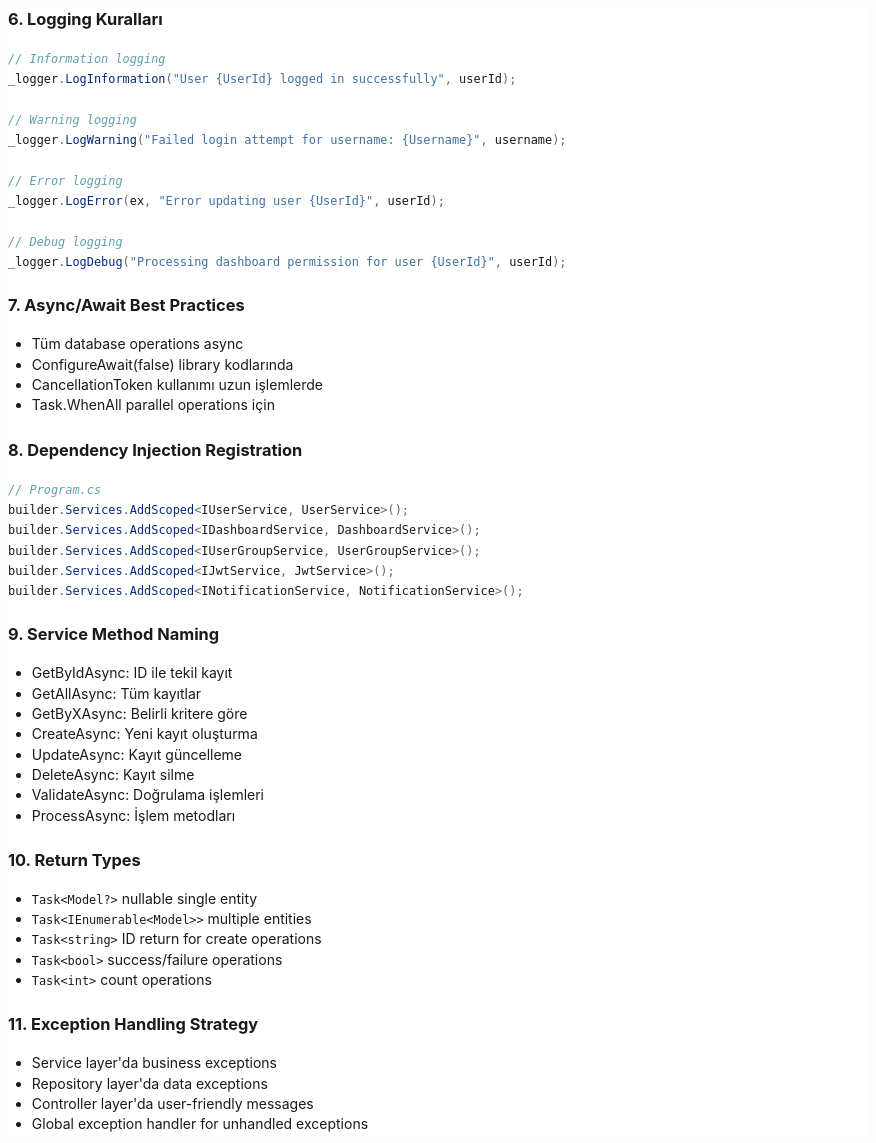 ### 6. Logging Kuralları
```csharp
// Information logging
_logger.LogInformation("User {UserId} logged in successfully", userId);

// Warning logging
_logger.LogWarning("Failed login attempt for username: {Username}", username);

// Error logging
_logger.LogError(ex, "Error updating user {UserId}", userId);

// Debug logging
_logger.LogDebug("Processing dashboard permission for user {UserId}", userId);
```

### 7. Async/Await Best Practices
- Tüm database operations async
- ConfigureAwait(false) library kodlarında
- CancellationToken kullanımı uzun işlemlerde
- Task.WhenAll parallel operations için

### 8. Dependency Injection Registration
```csharp
// Program.cs
builder.Services.AddScoped<IUserService, UserService>();
builder.Services.AddScoped<IDashboardService, DashboardService>();
builder.Services.AddScoped<IUserGroupService, UserGroupService>();
builder.Services.AddScoped<IJwtService, JwtService>();
builder.Services.AddScoped<INotificationService, NotificationService>();
```

### 9. Service Method Naming
- GetByIdAsync: ID ile tekil kayıt
- GetAllAsync: Tüm kayıtlar
- GetByXAsync: Belirli kritere göre
- CreateAsync: Yeni kayıt oluşturma
- UpdateAsync: Kayıt güncelleme
- DeleteAsync: Kayıt silme
- ValidateAsync: Doğrulama işlemleri
- ProcessAsync: İşlem metodları

### 10. Return Types
- `Task<Model?>` nullable single entity
- `Task<IEnumerable<Model>>` multiple entities
- `Task<string>` ID return for create operations
- `Task<bool>` success/failure operations
- `Task<int>` count operations

### 11. Exception Handling Strategy
- Service layer'da business exceptions
- Repository layer'da data exceptions
- Controller layer'da user-friendly messages
- Global exception handler for unhandled exceptions

